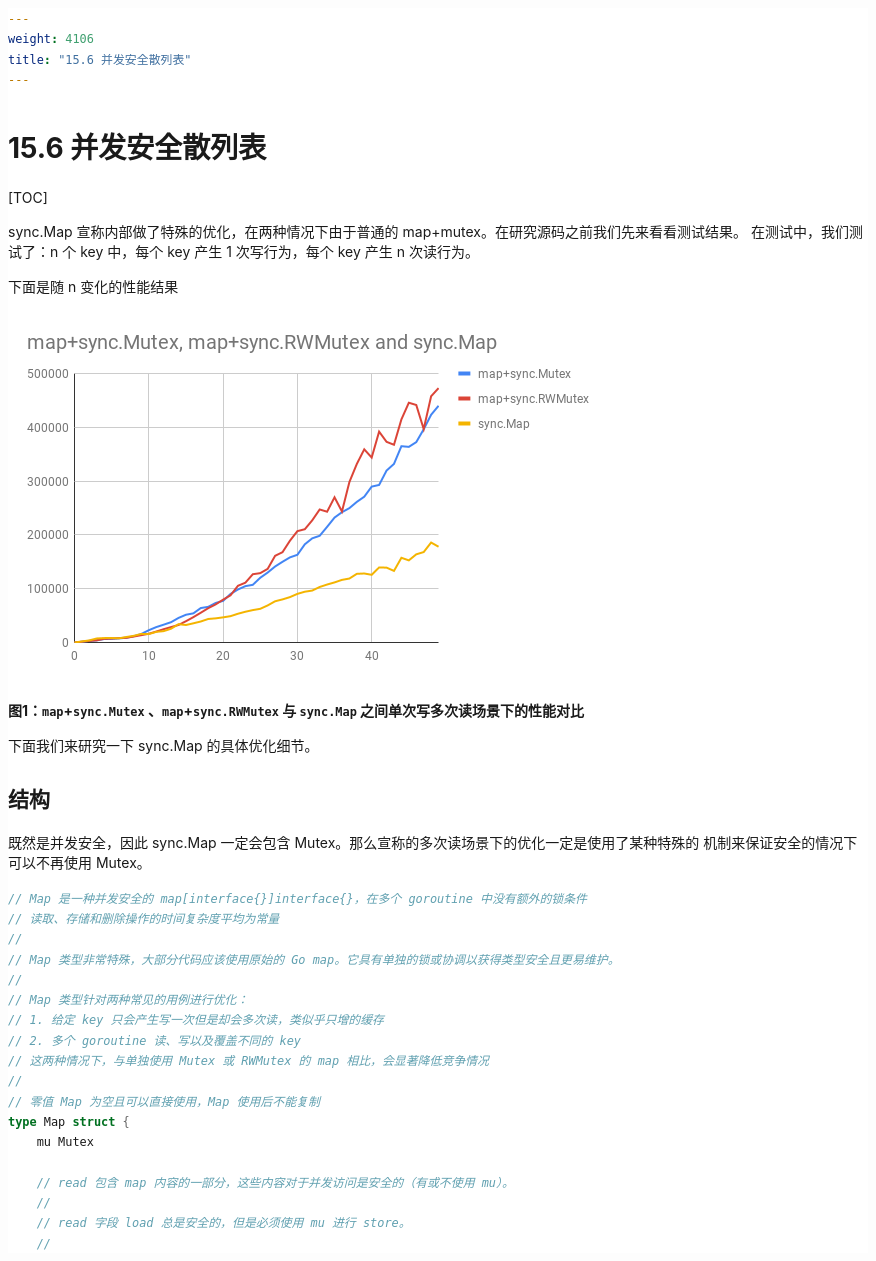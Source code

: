 ```yaml
---
weight: 4106
title: "15.6 并发安全散列表"
---
```


# 15.6 并发安全散列表

[TOC]

sync.Map 宣称内部做了特殊的优化，在两种情况下由于普通的 map+mutex。在研究源码之前我们先来看看测试结果。
在测试中，我们测试了：n 个 key 中，每个 key 产生 1 次写行为，每个 key 产生 n 次读行为。

下面是随 n 变化的性能结果

![](../../../assets/map-syncmap.png)

**图1：`map`+`sync.Mutex` 、`map`+`sync.RWMutex` 与 `sync.Map` 之间单次写多次读场景下的性能对比**

下面我们来研究一下 sync.Map 的具体优化细节。

## 结构

既然是并发安全，因此 sync.Map 一定会包含 Mutex。那么宣称的多次读场景下的优化一定是使用了某种特殊的
机制来保证安全的情况下可以不再使用 Mutex。

```go
// Map 是一种并发安全的 map[interface{}]interface{}，在多个 goroutine 中没有额外的锁条件
// 读取、存储和删除操作的时间复杂度平均为常量
//
// Map 类型非常特殊，大部分代码应该使用原始的 Go map。它具有单独的锁或协调以获得类型安全且更易维护。
//
// Map 类型针对两种常见的用例进行优化：
// 1. 给定 key 只会产生写一次但是却会多次读，类似乎只增的缓存
// 2. 多个 goroutine 读、写以及覆盖不同的 key
// 这两种情况下，与单独使用 Mutex 或 RWMutex 的 map 相比，会显著降低竞争情况
//
// 零值 Map 为空且可以直接使用，Map 使用后不能复制
type Map struct {
	mu Mutex

	// read 包含 map 内容的一部分，这些内容对于并发访问是安全的（有或不使用 mu）。
	//
	// read 字段 load 总是安全的，但是必须使用 mu 进行 store。
	//
```